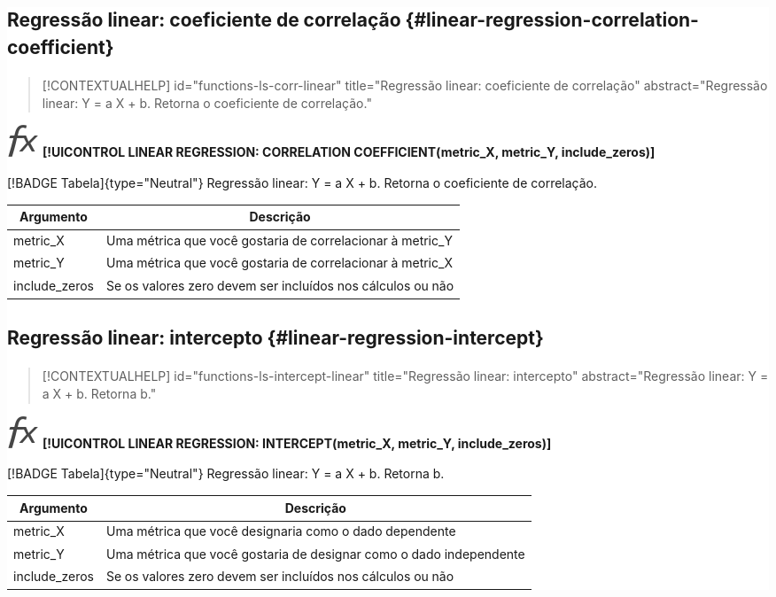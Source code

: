 

## Regressão linear: coeficiente de correlação {#linear-regression-correlation-coefficient}



>[!CONTEXTUALHELP]
>id="functions-ls-corr-linear"
>title="Regressão linear: coeficiente de correlação"
>abstract="Regressão linear: Y = a X + b. Retorna o coeficiente de correlação."



![Effect](/help/assets/icons/Effect.svg) **[!UICONTROL LINEAR REGRESSION: CORRELATION COEFFICIENT(metric_X, metric_Y, include_zeros)]**


[!BADGE Tabela]{type="Neutral"} Regressão linear: Y = a X + b. Retorna o coeficiente de correlação.


| Argumento | Descrição |
|---|---|
| metric_X | Uma métrica que você gostaria de correlacionar à metric_Y |
| metric_Y | Uma métrica que você gostaria de correlacionar à metric_X |
| include_zeros | Se os valores zero devem ser incluídos nos cálculos ou não |



## Regressão linear: intercepto {#linear-regression-intercept}



>[!CONTEXTUALHELP]
>id="functions-ls-intercept-linear"
>title="Regressão linear: intercepto"
>abstract="Regressão linear: Y = a X + b. Retorna b."



![Effect](/help/assets/icons/Effect.svg) **[!UICONTROL LINEAR REGRESSION: INTERCEPT(metric_X, metric_Y, include_zeros)]**


[!BADGE Tabela]{type="Neutral"} Regressão linear: Y = a X + b. Retorna b.


| Argumento | Descrição |
|---|---|
| metric_X | Uma métrica que você designaria como o dado dependente |
| metric_Y | Uma métrica que você gostaria de designar como o dado independente |
| include_zeros | Se os valores zero devem ser incluídos nos cálculos ou não |
